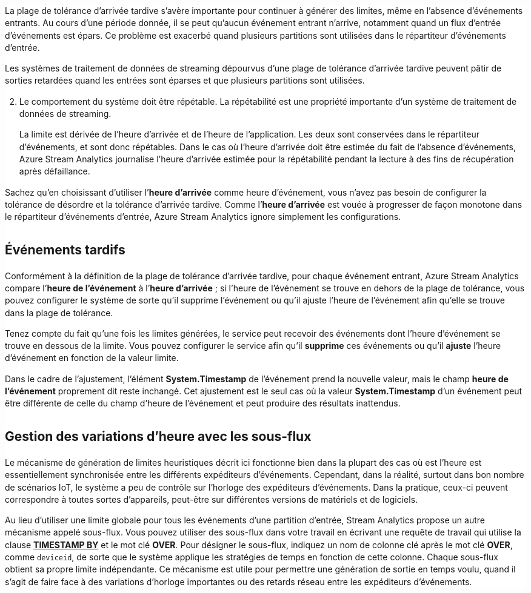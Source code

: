    La plage de tolérance d’arrivée tardive s’avère importante pour continuer à générer des limites, même en l’absence d’événements entrants. Au cours d’une période donnée, il se peut qu’aucun événement entrant n’arrive, notamment quand un flux d’entrée d’événements est épars. Ce problème est exacerbé quand plusieurs partitions sont utilisées dans le répartiteur d’événements d’entrée.

   Les systèmes de traitement de données de streaming dépourvus d’une plage de tolérance d’arrivée tardive peuvent pâtir de sorties retardées quand les entrées sont éparses et que plusieurs partitions sont utilisées.

2. Le comportement du système doit être répétable. La répétabilité est une propriété importante d’un système de traitement de données de streaming.

   La limite est dérivée de l’heure d’arrivée et de l’heure de l’application. Les deux sont conservées dans le répartiteur d’événements, et sont donc répétables. Dans le cas où l’heure d’arrivée doit être estimée du fait de l’absence d’événements, Azure Stream Analytics journalise l’heure d’arrivée estimée pour la répétabilité pendant la lecture à des fins de récupération après défaillance.

Sachez qu’en choisissant d’utiliser l’**heure d’arrivée** comme heure d’événement, vous n’avez pas besoin de configurer la tolérance de désordre et la tolérance d’arrivée tardive. Comme l’**heure d’arrivée** est vouée à progresser de façon monotone dans le répartiteur d’événements d’entrée, Azure Stream Analytics ignore simplement les configurations.

## <a name="late-arriving-events"></a>Événements tardifs

Conformément à la définition de la plage de tolérance d’arrivée tardive, pour chaque événement entrant, Azure Stream Analytics compare l’**heure de l’événement** à l’**heure d’arrivée** ; si l’heure de l’événement se trouve en dehors de la plage de tolérance, vous pouvez configurer le système de sorte qu’il supprime l’événement ou qu’il ajuste l’heure de l’événement afin qu’elle se trouve dans la plage de tolérance.

Tenez compte du fait qu’une fois les limites générées, le service peut recevoir des événements dont l’heure d’événement se trouve en dessous de la limite. Vous pouvez configurer le service afin qu’il **supprime** ces événements ou qu’il **ajuste** l’heure d’événement en fonction de la valeur limite.

Dans le cadre de l’ajustement, l’élément **System.Timestamp** de l’événement prend la nouvelle valeur, mais le champ **heure de l’événement** proprement dit reste inchangé. Cet ajustement est le seul cas où la valeur **System.Timestamp** d’un événement peut être différente de celle du champ d’heure de l’événement et peut produire des résultats inattendus.

## <a name="handling-time-variation-with-substreams"></a>Gestion des variations d’heure avec les sous-flux

Le mécanisme de génération de limites heuristiques décrit ici fonctionne bien dans la plupart des cas où est l’heure est essentiellement synchronisée entre les différents expéditeurs d’événements. Cependant, dans la réalité, surtout dans bon nombre de scénarios IoT, le système a peu de contrôle sur l’horloge des expéditeurs d’événements. Dans la pratique, ceux-ci peuvent correspondre à toutes sortes d’appareils, peut-être sur différentes versions de matériels et de logiciels.

Au lieu d’utiliser une limite globale pour tous les événements d’une partition d’entrée, Stream Analytics propose un autre mécanisme appelé sous-flux. Vous pouvez utiliser des sous-flux dans votre travail en écrivant une requête de travail qui utilise la clause [**TIMESTAMP BY**](/stream-analytics-query/timestamp-by-azure-stream-analytics) et le mot clé **OVER**. Pour désigner le sous-flux, indiquez un nom de colonne clé après le mot clé **OVER**, comme `deviceid`, de sorte que le système applique les stratégies de temps en fonction de cette colonne. Chaque sous-flux obtient sa propre limite indépendante. Ce mécanisme est utile pour permettre une génération de sortie en temps voulu, quand il s’agit de faire face à des variations d’horloge importantes ou des retards réseau entre les expéditeurs d’événements.
